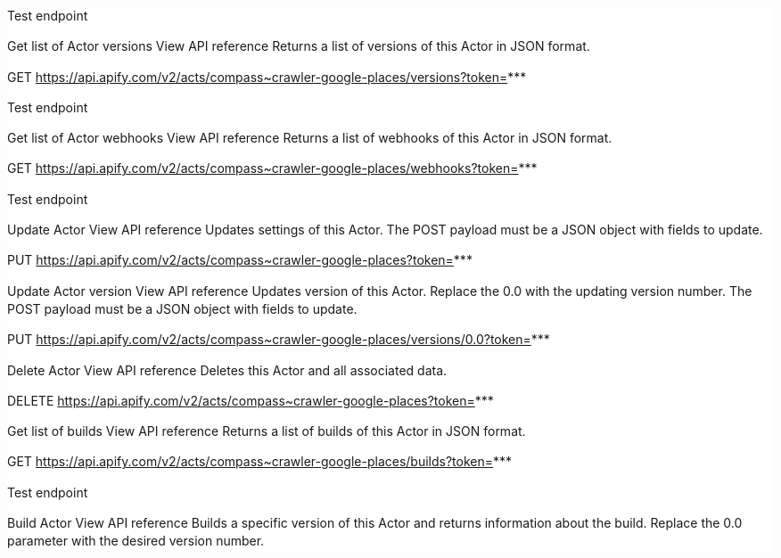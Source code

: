 

Test endpoint

Get list of Actor versions
View API reference
Returns a list of versions of this Actor in JSON format.

GET
https://api.apify.com/v2/acts/compass~crawler-google-places/versions?token=***



Test endpoint

Get list of Actor webhooks
View API reference
Returns a list of webhooks of this Actor in JSON format.

GET
https://api.apify.com/v2/acts/compass~crawler-google-places/webhooks?token=***



Test endpoint

Update Actor
View API reference
Updates settings of this Actor. The POST payload must be a JSON object with fields to update.

PUT
https://api.apify.com/v2/acts/compass~crawler-google-places?token=***


Update Actor version
View API reference
Updates version of this Actor. Replace the 0.0 with the updating version number. The POST payload must be a JSON object with fields to update.

PUT
https://api.apify.com/v2/acts/compass~crawler-google-places/versions/0.0?token=***


Delete Actor
View API reference
Deletes this Actor and all associated data.

DELETE
https://api.apify.com/v2/acts/compass~crawler-google-places?token=***


Get list of builds
View API reference
Returns a list of builds of this Actor in JSON format.

GET
https://api.apify.com/v2/acts/compass~crawler-google-places/builds?token=***



Test endpoint

Build Actor
View API reference
Builds a specific version of this Actor and returns information about the build. Replace the 0.0 parameter with the desired version number.
